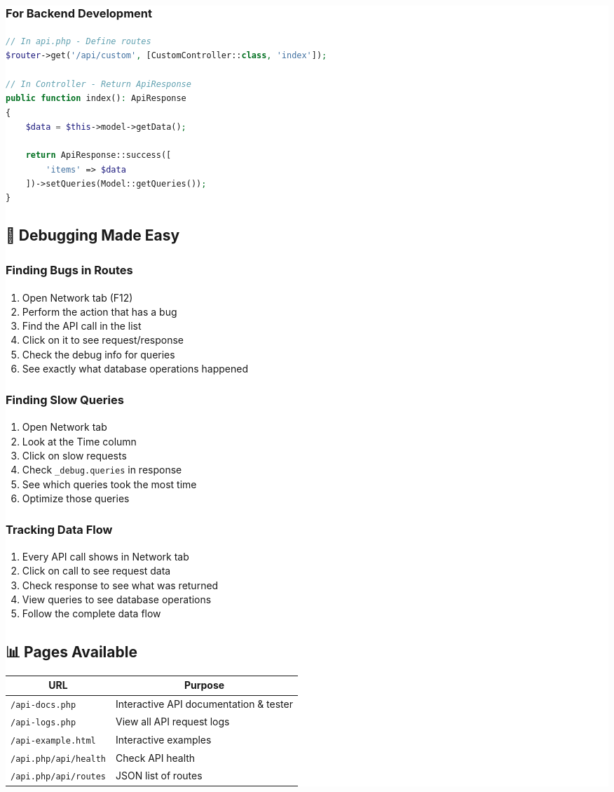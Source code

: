 ```javascript
```

### For Backend Development

```php
// In api.php - Define routes
$router->get('/api/custom', [CustomController::class, 'index']);

// In Controller - Return ApiResponse
public function index(): ApiResponse
{
    $data = $this->model->getData();
    
    return ApiResponse::success([
        'items' => $data
    ])->setQueries(Model::getQueries());
}
```

## 🐛 Debugging Made Easy

### Finding Bugs in Routes
1. Open Network tab (F12)
2. Perform the action that has a bug
3. Find the API call in the list
4. Click on it to see request/response
5. Check the debug info for queries
6. See exactly what database operations happened

### Finding Slow Queries
1. Open Network tab
2. Look at the Time column
3. Click on slow requests
4. Check `_debug.queries` in response
5. See which queries took the most time
6. Optimize those queries

### Tracking Data Flow
1. Every API call shows in Network tab
2. Click on call to see request data
3. Check response to see what was returned
4. View queries to see database operations
5. Follow the complete data flow

## 📊 Pages Available

| URL | Purpose |
|-----|---------|
| `/api-docs.php` | Interactive API documentation & tester |
| `/api-logs.php` | View all API request logs |
| `/api-example.html` | Interactive examples |
| `/api.php/api/health` | Check API health |
| `/api.php/api/routes` | JSON list of routes |
